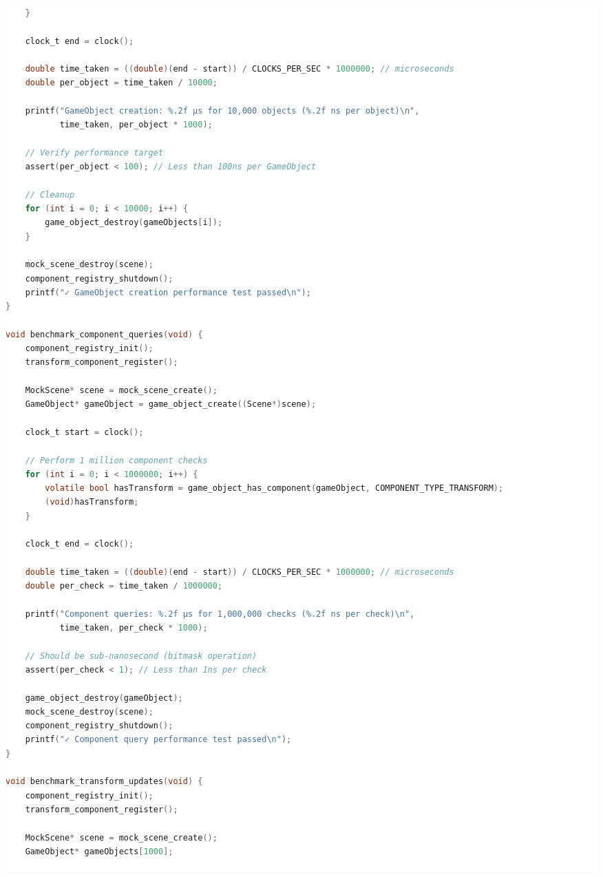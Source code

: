 ```c
    }
    
    clock_t end = clock();
    
    double time_taken = ((double)(end - start)) / CLOCKS_PER_SEC * 1000000; // microseconds
    double per_object = time_taken / 10000;
    
    printf("GameObject creation: %.2f μs for 10,000 objects (%.2f ns per object)\n", 
           time_taken, per_object * 1000);
    
    // Verify performance target
    assert(per_object < 100); // Less than 100ns per GameObject
    
    // Cleanup
    for (int i = 0; i < 10000; i++) {
        game_object_destroy(gameObjects[i]);
    }
    
    mock_scene_destroy(scene);
    component_registry_shutdown();
    printf("✓ GameObject creation performance test passed\n");
}

void benchmark_component_queries(void) {
    component_registry_init();
    transform_component_register();
    
    MockScene* scene = mock_scene_create();
    GameObject* gameObject = game_object_create((Scene*)scene);
    
    clock_t start = clock();
    
    // Perform 1 million component checks
    for (int i = 0; i < 1000000; i++) {
        volatile bool hasTransform = game_object_has_component(gameObject, COMPONENT_TYPE_TRANSFORM);
        (void)hasTransform;
    }
    
    clock_t end = clock();
    
    double time_taken = ((double)(end - start)) / CLOCKS_PER_SEC * 1000000; // microseconds
    double per_check = time_taken / 1000000;
    
    printf("Component queries: %.2f μs for 1,000,000 checks (%.2f ns per check)\n", 
           time_taken, per_check * 1000);
    
    // Should be sub-nanosecond (bitmask operation)
    assert(per_check < 1); // Less than 1ns per check
    
    game_object_destroy(gameObject);
    mock_scene_destroy(scene);
    component_registry_shutdown();
    printf("✓ Component query performance test passed\n");
}

void benchmark_transform_updates(void) {
    component_registry_init();
    transform_component_register();
    
    MockScene* scene = mock_scene_create();
    GameObject* gameObjects[1000];
    
```